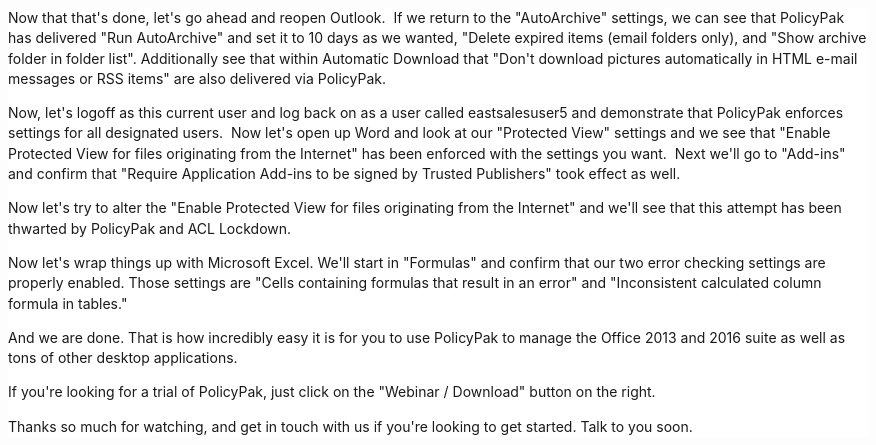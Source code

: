 Now that that's done, let's go ahead and reopen Outlook.  If we return to the "AutoArchive"
settings, we can see that PolicyPak has delivered "Run AutoArchive" and set it to 10 days as we
wanted, "Delete expired items (email folders only), and "Show archive folder in folder list".
Additionally see that within Automatic Download that "Don't download pictures automatically in HTML
e-mail messages or RSS items" are also delivered via PolicyPak.

Now, let's logoff as this current user and log back on as a user called eastsalesuser5 and
demonstrate that PolicyPak enforces settings for all designated users.  Now let's open up Word and
look at our "Protected View" settings and we see that "Enable Protected View for files originating
from the Internet" has been enforced with the settings you want.  Next we'll go to "Add-ins" and
confirm that "Require Application Add-ins to be signed by Trusted Publishers" took effect as well.

Now let's try to alter the "Enable Protected View for files originating from the Internet" and we'll
see that this attempt has been thwarted by PolicyPak and ACL Lockdown.

Now let's wrap things up with Microsoft Excel. We'll start in "Formulas" and confirm that our two
error checking settings are properly enabled. Those settings are "Cells containing formulas that
result in an error" and "Inconsistent calculated column formula in tables."

And we are done. That is how incredibly easy it is for you to use PolicyPak to manage the Office
2013 and 2016 suite as well as tons of other desktop applications.

If you're looking for a trial of PolicyPak, just click on the "Webinar / Download" button on the
right.

Thanks so much for watching, and get in touch with us if you're looking to get started. Talk to you
soon.
